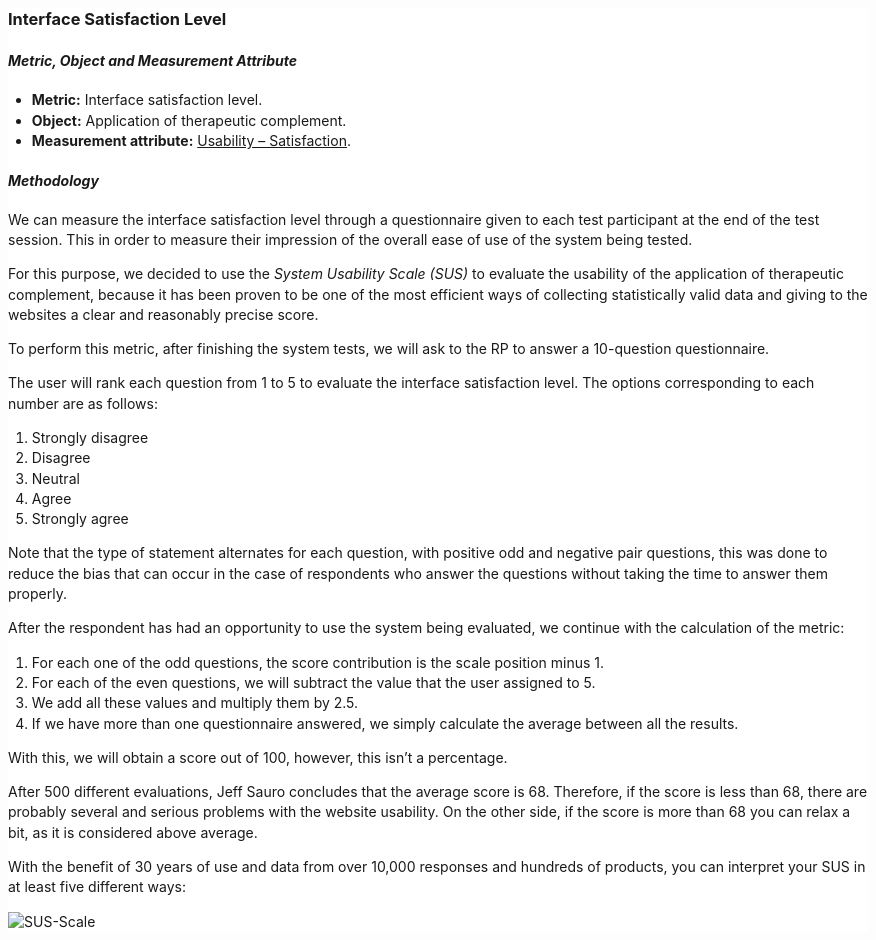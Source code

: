 
### **Interface Satisfaction Level**

#### ***Metric, Object and Measurement Attribute***

* **Metric:** Interface satisfaction level.
* **Object:** Application of therapeutic complement.
* **Measurement attribute:** [Usability – Satisfaction](./Requirements%20Definition.md#satisfaction).

#### ***Methodology***

We can measure the interface satisfaction level through a questionnaire given to each test participant at the end of the test session. This in order to measure their impression of the overall ease of use of the system being tested.

For this purpose, we decided to use the *System Usability Scale (SUS)* to evaluate the usability of the application of therapeutic complement, because it has been proven to be one of the most efficient ways of collecting statistically valid data and giving to the websites a clear and reasonably precise score.

To perform this metric, after finishing the system tests, we will ask to the RP to answer a 10-question questionnaire.

The user will rank each question from 1 to 5 to evaluate the interface satisfaction level. The options corresponding to each number are as follows:

1. Strongly disagree
1. Disagree
1. Neutral
1. Agree
1. Strongly agree

Note that the type of statement alternates for each question, with positive odd and negative pair questions, this was done to reduce the bias that can occur in the case of respondents who answer the questions without taking the time to answer them properly.

After the respondent has had an opportunity to use the system being evaluated, we continue with the calculation of the metric:

1. For each one of the odd questions, the score contribution is the scale position minus 1.
1. For each of the even questions, we will subtract the value that the user assigned to 5.
1. We add all these values and multiply them by 2.5.
1. If we have more than one questionnaire answered, we simply calculate the average between all the results.

With this, we will obtain a score out of 100, however, this isn’t a percentage.

After 500 different evaluations, Jeff Sauro concludes that the average score is 68. Therefore, if the score is less than 68, there are probably several and serious problems with the website usability. On the other side, if the score is more than 68 you can relax a bit, as it is considered above average.

With the benefit of 30 years of use and data from over 10,000 responses and hundreds of products, you can interpret your SUS in at least five different ways:

![SUS-Scale](../resources/sus-scale.jpg)
